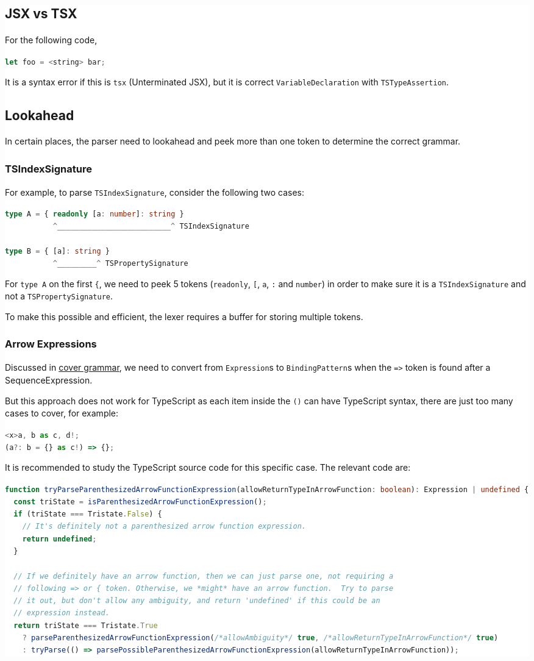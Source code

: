 ## JSX vs TSX

For the following code,

```javascript
let foo = <string> bar;
```

It is a syntax error if this is `tsx` (Unterminated JSX),
but it is correct `VariableDeclaration` with `TSTypeAssertion`.

## Lookahead

In certain places, the parser need to lookahead and peek more than one token to determine the correct grammar.

### TSIndexSignature

For example, to parse `TSIndexSignature`, consider the following two cases:

```typescript
type A = { readonly [a: number]: string }
           ^__________________________^ TSIndexSignature

type B = { [a]: string }
           ^_________^ TSPropertySignature
```

For `type A` on the first `{`, we need to peek 5 tokens (`readonly`, `[`, `a`, `:` and `number`) in order to make sure
it is a `TSIndexSignature` and not a `TSPropertySignature`.

To make this possible and efficient, the lexer requires a buffer for storing multiple tokens.

### Arrow Expressions

Discussed in [cover grammar](/docs/learn/ecmascript/grammar.html#cover-grammar),
we need to convert from `Expression`s to `BindingPattern`s when the `=>` token is found after a SequenceExpression.

But this approach does not work for TypeScript as each item inside the `()` can have TypeScript syntax, there are just too many cases to cover, for example:

```typescript
<x>a, b as c, d!;
(a?: b = {} as c!) => {};
```

It is recommended to study the TypeScript source code for this specific case. The relevant code are:

```typescript
function tryParseParenthesizedArrowFunctionExpression(allowReturnTypeInArrowFunction: boolean): Expression | undefined {
  const triState = isParenthesizedArrowFunctionExpression();
  if (triState === Tristate.False) {
    // It's definitely not a parenthesized arrow function expression.
    return undefined;
  }

  // If we definitely have an arrow function, then we can just parse one, not requiring a
  // following => or { token. Otherwise, we *might* have an arrow function.  Try to parse
  // it out, but don't allow any ambiguity, and return 'undefined' if this could be an
  // expression instead.
  return triState === Tristate.True
    ? parseParenthesizedArrowFunctionExpression(/*allowAmbiguity*/ true, /*allowReturnTypeInArrowFunction*/ true)
    : tryParse(() => parsePossibleParenthesizedArrowFunctionExpression(allowReturnTypeInArrowFunction));
```